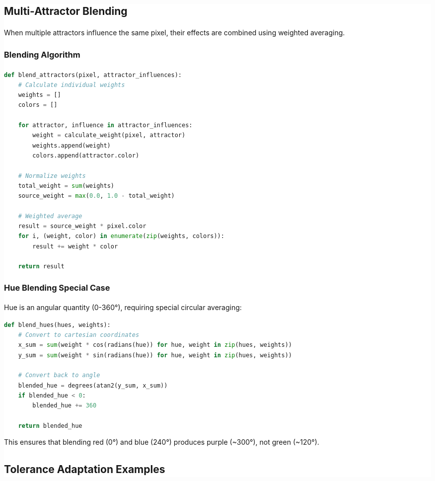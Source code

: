 ## Multi-Attractor Blending

When multiple attractors influence the same pixel, their effects are combined using weighted averaging.

### Blending Algorithm

```python
def blend_attractors(pixel, attractor_influences):
    # Calculate individual weights
    weights = []
    colors = []
    
    for attractor, influence in attractor_influences:
        weight = calculate_weight(pixel, attractor)
        weights.append(weight)
        colors.append(attractor.color)
    
    # Normalize weights
    total_weight = sum(weights)
    source_weight = max(0.0, 1.0 - total_weight)
    
    # Weighted average
    result = source_weight * pixel.color
    for i, (weight, color) in enumerate(zip(weights, colors)):
        result += weight * color
    
    return result
```

### Hue Blending Special Case

Hue is an angular quantity (0-360°), requiring special circular averaging:

```python
def blend_hues(hues, weights):
    # Convert to cartesian coordinates
    x_sum = sum(weight * cos(radians(hue)) for hue, weight in zip(hues, weights))
    y_sum = sum(weight * sin(radians(hue)) for hue, weight in zip(hues, weights))
    
    # Convert back to angle
    blended_hue = degrees(atan2(y_sum, x_sum))
    if blended_hue < 0:
        blended_hue += 360
        
    return blended_hue
```

This ensures that blending red (0°) and blue (240°) produces purple (~300°), not green (~120°).

## Tolerance Adaptation Examples

